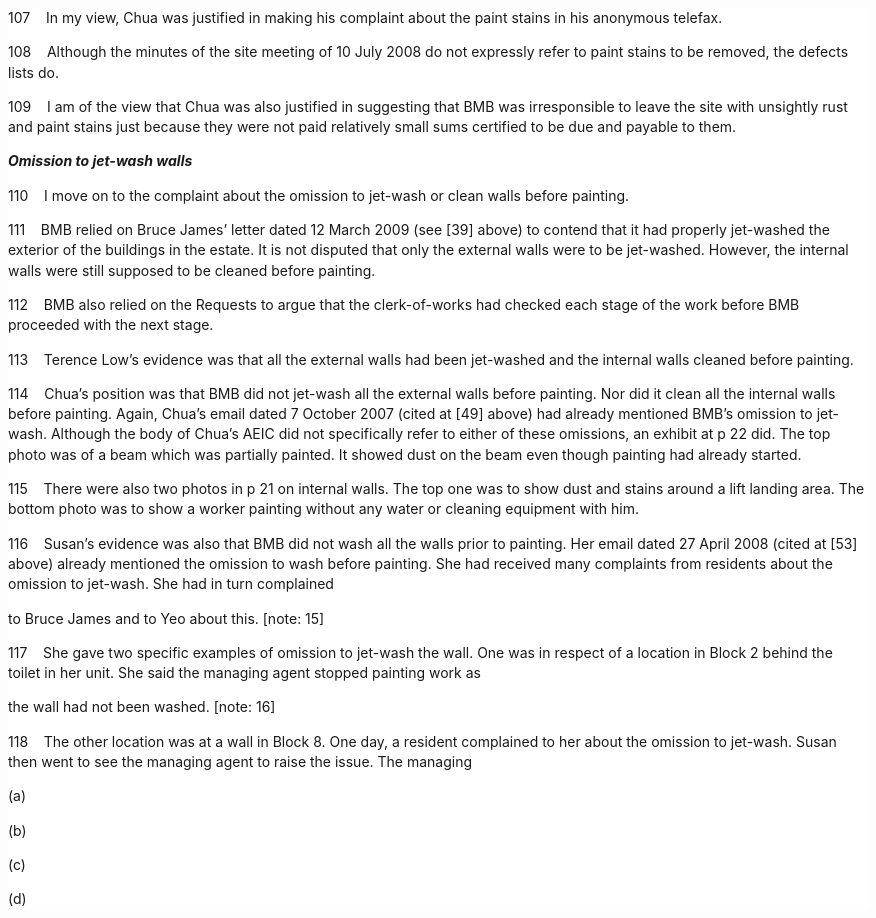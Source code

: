 107    In my view, Chua was justified in making his complaint about the paint stains in his anonymous telefax. 

108    Although the minutes of the site meeting of 10 July 2008 do not expressly refer to paint stains to be removed, the defects lists do. 

109    I am of the view that Chua was also justified in suggesting that BMB was irresponsible to leave the site with unsightly rust and paint stains just because they were not paid relatively small sums certified to be due and payable to them. 

**_Omission to jet-wash walls_** 

110    I move on to the complaint about the omission to jet-wash or clean walls before painting. 

111    BMB relied on Bruce James’ letter dated 12 March 2009 (see [39] above) to contend that it had properly jet-washed the exterior of the buildings in the estate. It is not disputed that only the external walls were to be jet-washed. However, the internal walls were still supposed to be cleaned before painting. 

112    BMB also relied on the Requests to argue that the clerk-of-works had checked each stage of the work before BMB proceeded with the next stage. 

113    Terence Low’s evidence was that all the external walls had been jet-washed and the internal walls cleaned before painting. 

114    Chua’s position was that BMB did not jet-wash all the external walls before painting. Nor did it clean all the internal walls before painting. Again, Chua’s email dated 7 October 2007 (cited at [49] above) had already mentioned BMB’s omission to jet-wash. Although the body of Chua’s AEIC did not specifically refer to either of these omissions, an exhibit at p 22 did. The top photo was of a beam which was partially painted. It showed dust on the beam even though painting had already started. 

115    There were also two photos in p 21 on internal walls. The top one was to show dust and stains around a lift landing area. The bottom photo was to show a worker painting without any water or cleaning equipment with him. 

116    Susan’s evidence was also that BMB did not wash all the walls prior to painting. Her email dated 27 April 2008 (cited at [53] above) already mentioned the omission to wash before painting. She had received many complaints from residents about the omission to jet-wash. She had in turn complained 

to Bruce James and to Yeo about this. [note: 15] 

117    She gave two specific examples of omission to jet-wash the wall. One was in respect of a location in Block 2 behind the toilet in her unit. She said the managing agent stopped painting work as 

the wall had not been washed. [note: 16] 

118    The other location was at a wall in Block 8. One day, a resident complained to her about the omission to jet-wash. Susan then went to see the managing agent to raise the issue. The managing 


 (a) 

 (b) 

 (c) 

 (d) 
